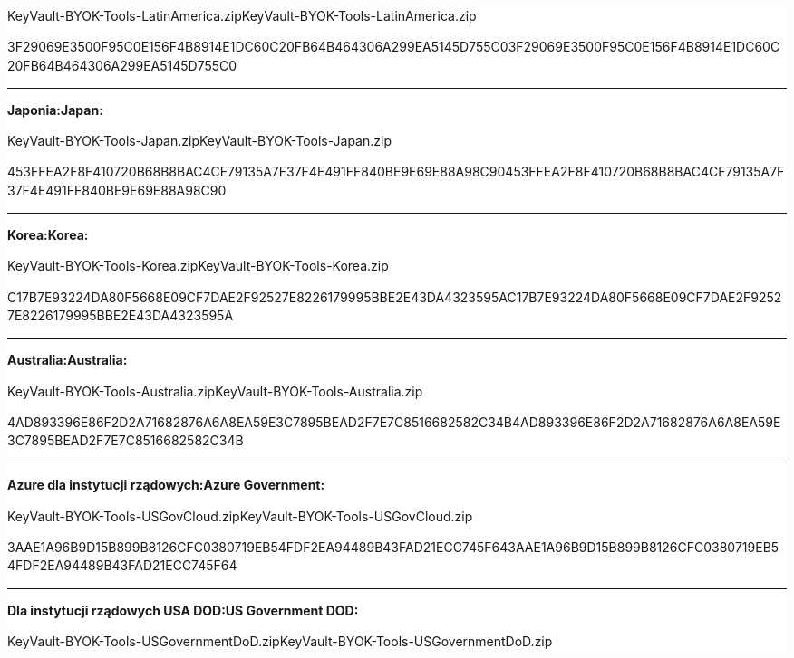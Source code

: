 <span data-ttu-id="d28ca-196">KeyVault-BYOK-Tools-LatinAmerica.zip</span><span class="sxs-lookup"><span data-stu-id="d28ca-196">KeyVault-BYOK-Tools-LatinAmerica.zip</span></span>

<span data-ttu-id="d28ca-197">3F29069E3500F95C0E156F4B8914E1DC60C20FB64B464306A299EA5145D755C0</span><span class="sxs-lookup"><span data-stu-id="d28ca-197">3F29069E3500F95C0E156F4B8914E1DC60C20FB64B464306A299EA5145D755C0</span></span>

- - -
<span data-ttu-id="d28ca-198">**Japonia:**</span><span class="sxs-lookup"><span data-stu-id="d28ca-198">**Japan:**</span></span>

<span data-ttu-id="d28ca-199">KeyVault-BYOK-Tools-Japan.zip</span><span class="sxs-lookup"><span data-stu-id="d28ca-199">KeyVault-BYOK-Tools-Japan.zip</span></span>

<span data-ttu-id="d28ca-200">453FFEA2F8F410720B68B8BAC4CF79135A7F37F4E491FF840BE9E69E88A98C90</span><span class="sxs-lookup"><span data-stu-id="d28ca-200">453FFEA2F8F410720B68B8BAC4CF79135A7F37F4E491FF840BE9E69E88A98C90</span></span>

- - -
<span data-ttu-id="d28ca-201">**Korea:**</span><span class="sxs-lookup"><span data-stu-id="d28ca-201">**Korea:**</span></span>

<span data-ttu-id="d28ca-202">KeyVault-BYOK-Tools-Korea.zip</span><span class="sxs-lookup"><span data-stu-id="d28ca-202">KeyVault-BYOK-Tools-Korea.zip</span></span>

<span data-ttu-id="d28ca-203">C17B7E93224DA80F5668E09CF7DAE2F92527E8226179995BBE2E43DA4323595A</span><span class="sxs-lookup"><span data-stu-id="d28ca-203">C17B7E93224DA80F5668E09CF7DAE2F92527E8226179995BBE2E43DA4323595A</span></span>

- - -
<span data-ttu-id="d28ca-204">**Australia:**</span><span class="sxs-lookup"><span data-stu-id="d28ca-204">**Australia:**</span></span>

<span data-ttu-id="d28ca-205">KeyVault-BYOK-Tools-Australia.zip</span><span class="sxs-lookup"><span data-stu-id="d28ca-205">KeyVault-BYOK-Tools-Australia.zip</span></span>

<span data-ttu-id="d28ca-206">4AD893396E86F2D2A71682876A6A8EA59E3C7895BEAD2F7E7C8516682582C34B</span><span class="sxs-lookup"><span data-stu-id="d28ca-206">4AD893396E86F2D2A71682876A6A8EA59E3C7895BEAD2F7E7C8516682582C34B</span></span>

- - -
[<span data-ttu-id="d28ca-207">**Azure dla instytucji rządowych:**</span><span class="sxs-lookup"><span data-stu-id="d28ca-207">**Azure Government:**</span></span>](https://azure.microsoft.com/features/gov/)

<span data-ttu-id="d28ca-208">KeyVault-BYOK-Tools-USGovCloud.zip</span><span class="sxs-lookup"><span data-stu-id="d28ca-208">KeyVault-BYOK-Tools-USGovCloud.zip</span></span>

<span data-ttu-id="d28ca-209">3AAE1A96B9D15B899B8126CFC0380719EB54FDF2EA94489B43FAD21ECC745F64</span><span class="sxs-lookup"><span data-stu-id="d28ca-209">3AAE1A96B9D15B899B8126CFC0380719EB54FDF2EA94489B43FAD21ECC745F64</span></span>

- - -
<span data-ttu-id="d28ca-210">**Dla instytucji rządowych USA DOD:**</span><span class="sxs-lookup"><span data-stu-id="d28ca-210">**US Government DOD:**</span></span>

<span data-ttu-id="d28ca-211">KeyVault-BYOK-Tools-USGovernmentDoD.zip</span><span class="sxs-lookup"><span data-stu-id="d28ca-211">KeyVault-BYOK-Tools-USGovernmentDoD.zip</span></span>
